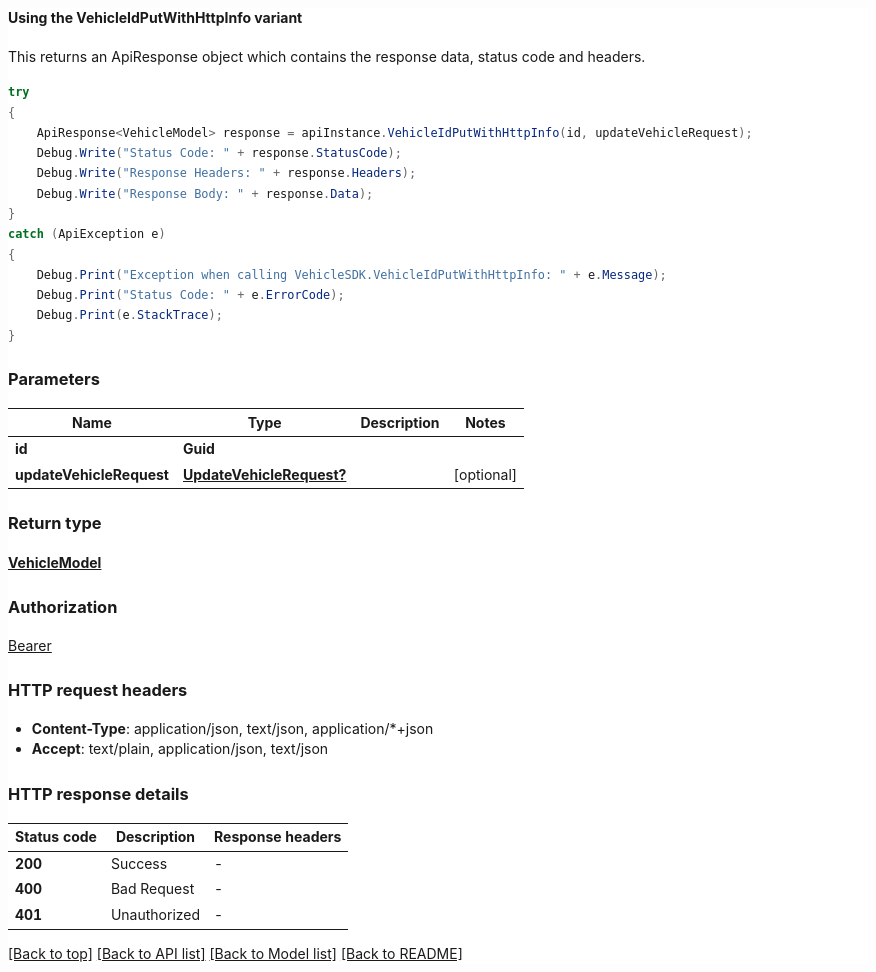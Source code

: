 #### Using the VehicleIdPutWithHttpInfo variant
This returns an ApiResponse object which contains the response data, status code and headers.

```csharp
try
{
    ApiResponse<VehicleModel> response = apiInstance.VehicleIdPutWithHttpInfo(id, updateVehicleRequest);
    Debug.Write("Status Code: " + response.StatusCode);
    Debug.Write("Response Headers: " + response.Headers);
    Debug.Write("Response Body: " + response.Data);
}
catch (ApiException e)
{
    Debug.Print("Exception when calling VehicleSDK.VehicleIdPutWithHttpInfo: " + e.Message);
    Debug.Print("Status Code: " + e.ErrorCode);
    Debug.Print(e.StackTrace);
}
```

### Parameters

| Name | Type | Description | Notes |
|------|------|-------------|-------|
| **id** | **Guid** |  |  |
| **updateVehicleRequest** | [**UpdateVehicleRequest?**](UpdateVehicleRequest?.md) |  | [optional]  |

### Return type

[**VehicleModel**](VehicleModel.md)

### Authorization

[Bearer](../README.md#Bearer)

### HTTP request headers

 - **Content-Type**: application/json, text/json, application/*+json
 - **Accept**: text/plain, application/json, text/json


### HTTP response details
| Status code | Description | Response headers |
|-------------|-------------|------------------|
| **200** | Success |  -  |
| **400** | Bad Request |  -  |
| **401** | Unauthorized |  -  |

[[Back to top]](#) [[Back to API list]](../README.md#documentation-for-api-endpoints) [[Back to Model list]](../README.md#documentation-for-models) [[Back to README]](../README.md)
